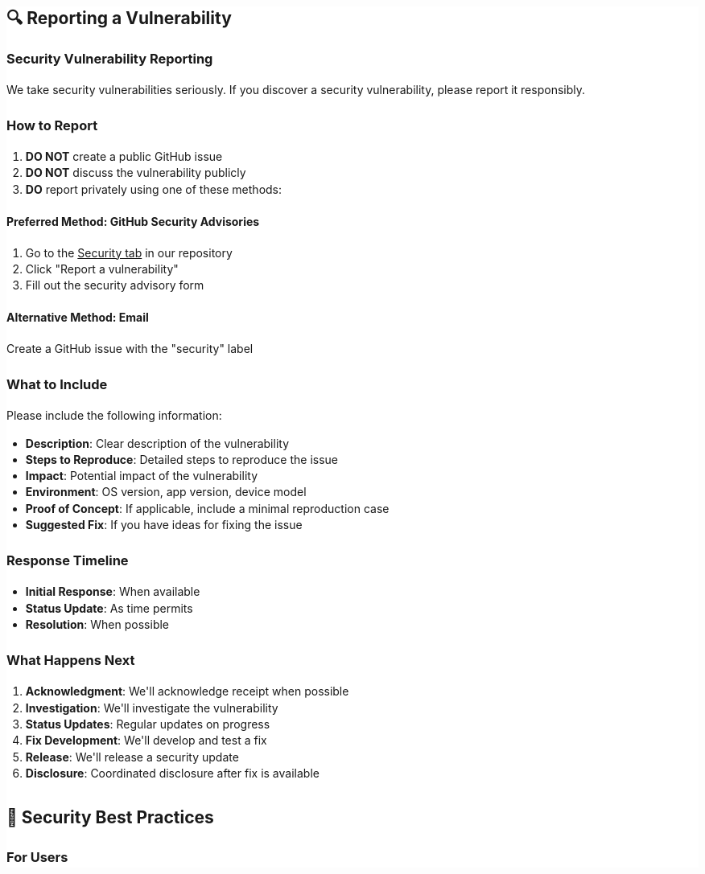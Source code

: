## 🔍 Reporting a Vulnerability

### **Security Vulnerability Reporting**

We take security vulnerabilities seriously. If you discover a security vulnerability, please report it responsibly.

### **How to Report**

1. **DO NOT** create a public GitHub issue
2. **DO NOT** discuss the vulnerability publicly
3. **DO** report privately using one of these methods:

#### **Preferred Method: GitHub Security Advisories**
1. Go to the [Security tab](https://github.com/kuoyaoming/Wealth-Manager/security) in our repository
2. Click "Report a vulnerability"
3. Fill out the security advisory form

#### **Alternative Method: Email**
Create a GitHub issue with the "security" label

### **What to Include**

Please include the following information:

- **Description**: Clear description of the vulnerability
- **Steps to Reproduce**: Detailed steps to reproduce the issue
- **Impact**: Potential impact of the vulnerability
- **Environment**: OS version, app version, device model
- **Proof of Concept**: If applicable, include a minimal reproduction case
- **Suggested Fix**: If you have ideas for fixing the issue

### **Response Timeline**

- **Initial Response**: When available
- **Status Update**: As time permits
- **Resolution**: When possible

### **What Happens Next**

1. **Acknowledgment**: We'll acknowledge receipt when possible
2. **Investigation**: We'll investigate the vulnerability
3. **Status Updates**: Regular updates on progress
4. **Fix Development**: We'll develop and test a fix
5. **Release**: We'll release a security update
6. **Disclosure**: Coordinated disclosure after fix is available

## 🔐 Security Best Practices

### **For Users**
